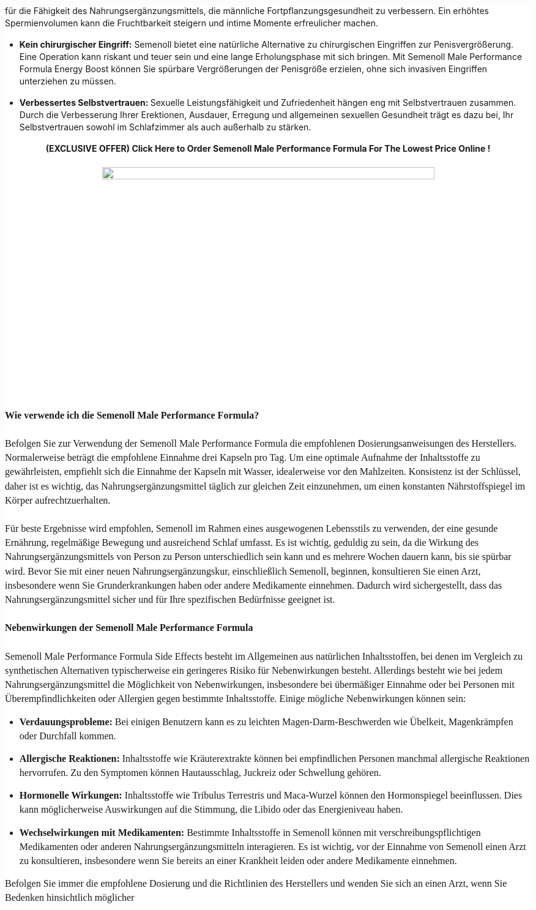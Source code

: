 für die Fähigkeit des Nahrungsergänzungsmittels, die männliche Fortpflanzungsgesundheit zu verbessern. Ein erhöhtes Spermienvolumen kann die Fruchtbarkeit steigern und intime Momente erfreulicher machen.</li></ul><ul><li><b>Kein chirurgischer Eingriff:</b>&nbsp;Semenoll bietet eine natürliche Alternative zu chirurgischen Eingriffen zur Penisvergrößerung. Eine Operation kann riskant und teuer sein und eine lange Erholungsphase mit sich bringen. Mit Semenoll Male Performance Formula Energy Boost können Sie spürbare Vergrößerungen der Penisgröße erzielen, ohne sich invasiven Eingriffen unterziehen zu müssen.</li></ul><ul><li><b>Verbessertes Selbstvertrauen:&nbsp;</b>Sexuelle Leistungsfähigkeit und Zufriedenheit hängen eng mit Selbstvertrauen zusammen. Durch die Verbesserung Ihrer Erektionen, Ausdauer, Erregung und allgemeinen sexuellen Gesundheit trägt es dazu bei, Ihr Selbstvertrauen sowohl im Schlafzimmer als auch außerhalb zu stärken.</li></ul><div><div style="text-align: center;"><b>(EXCLUSIVE OFFER) Click Here to Order Semenoll Male Performance Formula For The Lowest Price Online !</b></div></div></div><div><br /></div><div class="separator" style="clear: both; text-align: center;"><a href="https://lookintofacts.com/Get-SemenollMalePerformanceFormula-DE" style="background: rgb(255, 255, 255); color: #2196f3; display: inline-block; margin-left: 1em; margin-right: 1em; outline: 0px; text-decoration-line: none;"><img border="0" data-original-height="372" data-original-width="541" height="373" src="https://blogger.googleusercontent.com/img/b/R29vZ2xl/AVvXsEhq5lXR0wbNMaP6HJO2CMMXiYjsHFoj6rcjOrHYu6GsgmWXmlh6eerkjRbcBDA41JIQ4gWVjTX0bQVzCaU7VpvYyJM7o_A60sMJzZ49huKAXlFcnIL30x9zVwo7UDax9Y_1aKumhv1ViAEDRLxLn0Ry4wNpfuvzoBaCdag-EyQpwZvnfCbZAc4Z96bSFMK4/w543-h373/Screenshot%202024-08-01%20113759.png" style="border: 0px; height: inherit; max-width: 100%;" width="543" /></a></div><div></div><div><br /></div></span></div></div></div><div><div><span style="font-family: georgia; font-size: medium;"><b>Wie verwende ich die Semenoll Male Performance Formula?</b></span></div><div><span style="font-family: georgia; font-size: medium;"><br /></span></div><div><span style="font-family: georgia; font-size: medium;">Befolgen Sie zur Verwendung der Semenoll Male Performance Formula die empfohlenen Dosierungsanweisungen des Herstellers. Normalerweise beträgt die empfohlene Einnahme drei Kapseln pro Tag. Um eine optimale Aufnahme der Inhaltsstoffe zu gewährleisten, empfiehlt sich die Einnahme der Kapseln mit Wasser, idealerweise vor den Mahlzeiten. Konsistenz ist der Schlüssel, daher ist es wichtig, das Nahrungsergänzungsmittel täglich zur gleichen Zeit einzunehmen, um einen konstanten Nährstoffspiegel im Körper aufrechtzuerhalten.</span></div><div><span style="font-family: georgia; font-size: medium;"><br /></span></div><div><span style="font-family: georgia; font-size: medium;">Für beste Ergebnisse wird empfohlen, Semenoll im Rahmen eines ausgewogenen Lebensstils zu verwenden, der eine gesunde Ernährung, regelmäßige Bewegung und ausreichend Schlaf umfasst. Es ist wichtig, geduldig zu sein, da die Wirkung des Nahrungsergänzungsmittels von Person zu Person unterschiedlich sein kann und es mehrere Wochen dauern kann, bis sie spürbar wird. Bevor Sie mit einer neuen Nahrungsergänzungskur, einschließlich Semenoll, beginnen, konsultieren Sie einen Arzt, insbesondere wenn Sie Grunderkrankungen haben oder andere Medikamente einnehmen. Dadurch wird sichergestellt, dass das Nahrungsergänzungsmittel sicher und für Ihre spezifischen Bedürfnisse geeignet ist.</span></div></div><div><span style="font-family: georgia; font-size: medium;"><br /></span></div><div><div><span style="font-family: georgia; font-size: medium;"><b>Nebenwirkungen der Semenoll Male Performance Formula</b></span></div><div><span style="font-family: georgia; font-size: medium;"><br /></span></div><div><span style="font-family: georgia; font-size: medium;">Semenoll Male Performance Formula Side Effects besteht im Allgemeinen aus natürlichen Inhaltsstoffen, bei denen im Vergleich zu synthetischen Alternativen typischerweise ein geringeres Risiko für Nebenwirkungen besteht. Allerdings besteht wie bei jedem Nahrungsergänzungsmittel die Möglichkeit von Nebenwirkungen, insbesondere bei übermäßiger Einnahme oder bei Personen mit Überempfindlichkeiten oder Allergien gegen bestimmte Inhaltsstoffe. Einige mögliche Nebenwirkungen können sein:</span></div><div><ul><li><span style="font-family: georgia; font-size: medium;"><b>Verdauungsprobleme:&nbsp;</b>Bei einigen Benutzern kann es zu leichten Magen-Darm-Beschwerden wie Übelkeit, Magenkrämpfen oder Durchfall kommen.</span></li></ul><ul><li><span style="font-family: georgia; font-size: medium;"><b>Allergische Reaktionen:</b>&nbsp;Inhaltsstoffe wie Kräuterextrakte können bei empfindlichen Personen manchmal allergische Reaktionen hervorrufen. Zu den Symptomen können Hautausschlag, Juckreiz oder Schwellung gehören.</span></li></ul><ul><li><span style="font-family: georgia; font-size: medium;"><b>Hormonelle Wirkungen:&nbsp;</b>Inhaltsstoffe wie Tribulus Terrestris und Maca-Wurzel können den Hormonspiegel beeinflussen. Dies kann möglicherweise Auswirkungen auf die Stimmung, die Libido oder das Energieniveau haben.</span></li></ul><ul><li><span style="font-family: georgia; font-size: medium;"><b>Wechselwirkungen mit Medikamenten:&nbsp;</b>Bestimmte Inhaltsstoffe in Semenoll können mit verschreibungspflichtigen Medikamenten oder anderen Nahrungsergänzungsmitteln interagieren. Es ist wichtig, vor der Einnahme von Semenoll einen Arzt zu konsultieren, insbesondere wenn Sie bereits an einer Krankheit leiden oder andere Medikamente einnehmen.</span></li></ul><span style="font-family: georgia; font-size: medium;">Befolgen Sie immer die empfohlene Dosierung und die Richtlinien des Herstellers und wenden Sie sich an einen Arzt, wenn Sie Bedenken hinsichtlich möglicher